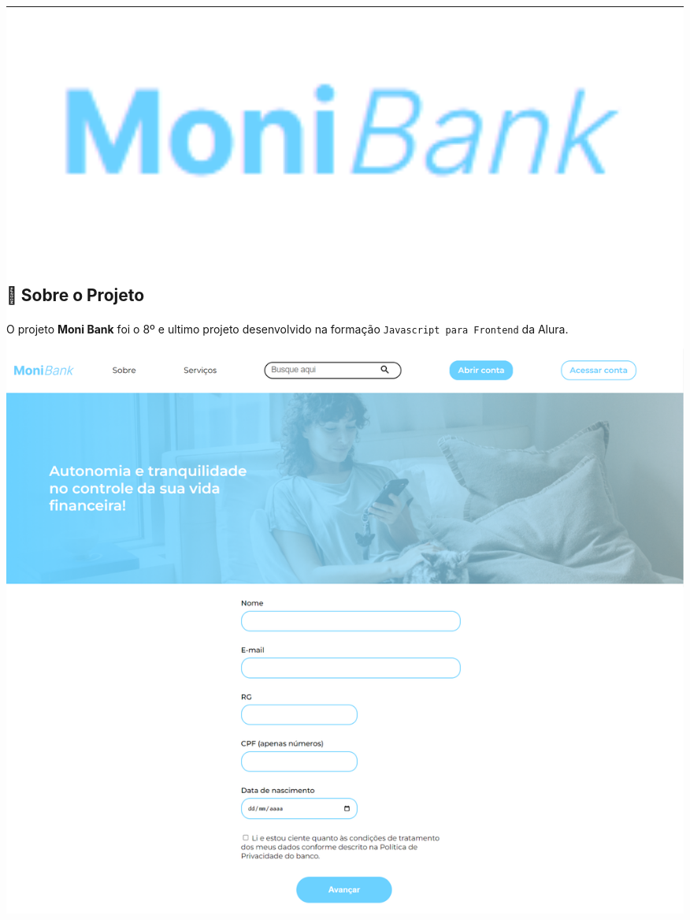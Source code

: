 ***
<img src="assets/titulo%20Moni%20Bank.png" width="100%">

## 📃 Sobre o Projeto

O projeto **Moni Bank** foi o 8º e ultimo projeto desenvolvido na formação ```Javascript para Frontend``` da Alura.

<img src="assets/Layout%20Moni%20Bank%2001.png" width="100%">
<img src="assets/Layout%20Moni%20Bank%2002.png" width="100%"> </br>
